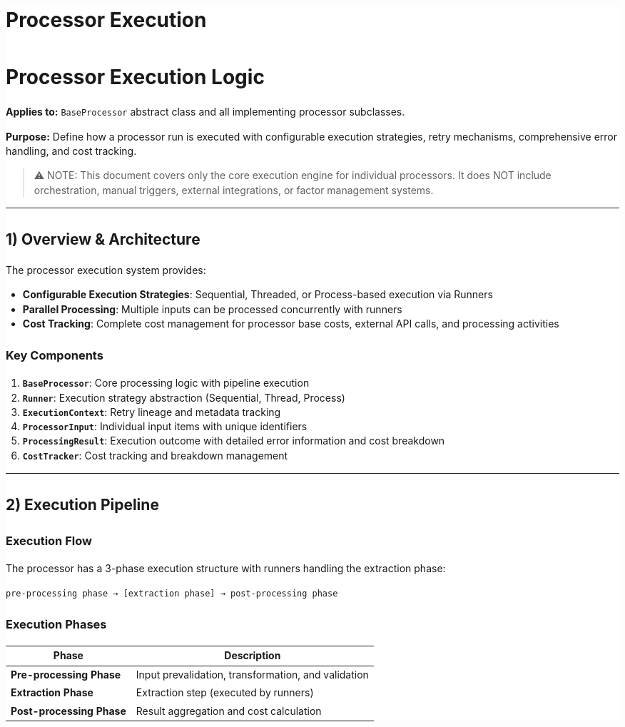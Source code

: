 # Processor Execution

# Processor Execution Logic

**Applies to:** `BaseProcessor` abstract class and all implementing processor subclasses.

**Purpose:** Define how a processor run is executed with configurable execution strategies, retry mechanisms, comprehensive error handling, and cost tracking.

> ⚠️ NOTE: This document covers only the core execution engine for individual processors. It does NOT include orchestration, manual triggers, external integrations, or factor management systems.
>

---

## 1) Overview & Architecture

The processor execution system provides:

- **Configurable Execution Strategies**: Sequential, Threaded, or Process-based execution via Runners
- **Parallel Processing**: Multiple inputs can be processed concurrently with runners
- **Cost Tracking**: Complete cost management for processor base costs, external API calls, and processing activities

### Key Components

1. **`BaseProcessor`**: Core processing logic with pipeline execution
2. **`Runner`**: Execution strategy abstraction (Sequential, Thread, Process)
3. **`ExecutionContext`**: Retry lineage and metadata tracking
4. **`ProcessorInput`**: Individual input items with unique identifiers
5. **`ProcessingResult`**: Execution outcome with detailed error information and cost breakdown
6. **`CostTracker`**: Cost tracking and breakdown management

---

## 2) Execution Pipeline

### Execution Flow

The processor has a 3-phase execution structure with runners handling the extraction phase:

```
pre-processing phase → [extraction phase] → post-processing phase

```

### Execution Phases

| Phase | Description |
| --- | --- |
| **Pre-processing Phase** | Input prevalidation, transformation, and validation |
| **Extraction Phase** | Extraction step (executed by runners) |
| **Post-processing Phase** | Result aggregation and cost calculation |
